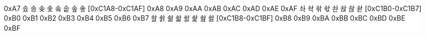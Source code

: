 <th>0xA7</th>
</tr>
<tr>
<td>솠</td>
<td>송</td>
<td>솢</td>
<td>솣</td>
<td>솤</td>
<td>솥</td>
<td>솦</td>
<td>솧</td>
</tr>
<tr><th colspan="8">[0xC1A8-0xC1AF]</th></tr>
<tr>
<th>0xA8</th>
<th>0xA9</th>
<th>0xAA</th>
<th>0xAB</th>
<th>0xAC</th>
<th>0xAD</th>
<th>0xAE</th>
<th>0xAF</th>
</tr>
<tr>
<td>솨</td>
<td>솩</td>
<td>솪</td>
<td>솫</td>
<td>솬</td>
<td>솭</td>
<td>솮</td>
<td>솯</td>
</tr>
<tr><th colspan="8">[0xC1B0-0xC1B7]</th></tr>
<tr>
<th>0xB0</th>
<th>0xB1</th>
<th>0xB2</th>
<th>0xB3</th>
<th>0xB4</th>
<th>0xB5</th>
<th>0xB6</th>
<th>0xB7</th>
</tr>
<tr>
<td>솰</td>
<td>솱</td>
<td>솲</td>
<td>솳</td>
<td>솴</td>
<td>솵</td>
<td>솶</td>
<td>솷</td>
</tr>
<tr><th colspan="8">[0xC1B8-0xC1BF]</th></tr>
<tr>
<th>0xB8</th>
<th>0xB9</th>
<th>0xBA</th>
<th>0xBB</th>
<th>0xBC</th>
<th>0xBD</th>
<th>0xBE</th>
<th>0xBF</th>